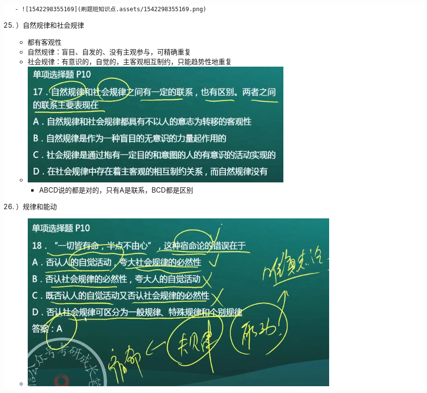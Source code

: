        - ![1542298355169](刷题班知识点.assets/1542298355169.png)

   25. ）自然规律和社会规律

       - 都有客观性
       - 自然规律：盲目、自发的、没有主观参与，可精确重复
       - 社会规律：有意识的，自觉的，主客观相互制约，只能趋势性地重复
       - ![1542375570132](刷题班知识点.assets/1542375570132.png)
         - ABCD说的都是对的，只有A是联系，BCD都是区别

   26. ）规律和能动

       - ![1542375719884](刷题班知识点.assets/1542375719884.png)

